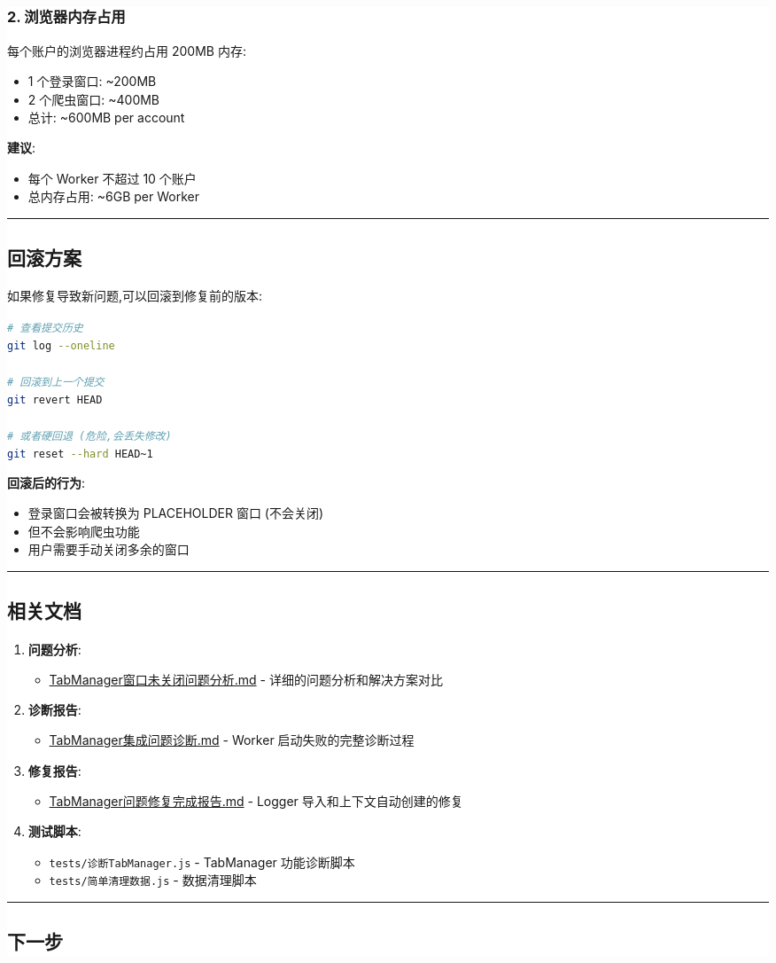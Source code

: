 ### 2. 浏览器内存占用

每个账户的浏览器进程约占用 200MB 内存:
- 1 个登录窗口: ~200MB
- 2 个爬虫窗口: ~400MB
- 总计: ~600MB per account

**建议**:
- 每个 Worker 不超过 10 个账户
- 总内存占用: ~6GB per Worker

---

## 回滚方案

如果修复导致新问题,可以回滚到修复前的版本:

```bash
# 查看提交历史
git log --oneline

# 回滚到上一个提交
git revert HEAD

# 或者硬回退 (危险,会丢失修改)
git reset --hard HEAD~1
```

**回滚后的行为**:
- 登录窗口会被转换为 PLACEHOLDER 窗口 (不会关闭)
- 但不会影响爬虫功能
- 用户需要手动关闭多余的窗口

---

## 相关文档

1. **问题分析**:
   - [TabManager窗口未关闭问题分析.md](./TabManager窗口未关闭问题分析.md) - 详细的问题分析和解决方案对比

2. **诊断报告**:
   - [TabManager集成问题诊断.md](./TabManager集成问题诊断.md) - Worker 启动失败的完整诊断过程

3. **修复报告**:
   - [TabManager问题修复完成报告.md](./TabManager问题修复完成报告.md) - Logger 导入和上下文自动创建的修复

4. **测试脚本**:
   - `tests/诊断TabManager.js` - TabManager 功能诊断脚本
   - `tests/简单清理数据.js` - 数据清理脚本

---

## 下一步

